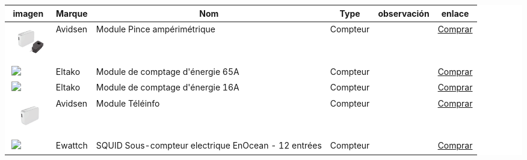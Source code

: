 |imagen|Marque|Nom|Type|observación|enlace|
|---|---|---|---|---|---|
| <img src="../images/a5-12-00_avidsen_amp.jpg" width="60" />|Avidsen|Module Pince ampérimétrique|Compteur||[Comprar](http://www.domadoo.fr/fr/peripheriques/.html)|
| <img src="../images/a5-12-01_eltako_fw12_65.jpg" width="60" />|Eltako|Module de comptage d'énergie 65A|Compteur||[Comprar](http://www.domadoo.fr/fr/peripheriques/2837-eltako-module-de-comptage-d-energie-65a-4010312311059.html)|
| <img src="../images/a5-12-01_eltako_fw12_16.jpg" width="60" />|Eltako|Module de comptage d'énergie 16A|Compteur||[Comprar](http://www.domadoo.fr/fr/peripheriques/2836-eltako-module-de-comptage-d-energie-16a-4010312303184.html)|
| <img src="../images/a5-12-01_avidsen_tic.jpg" width="60" />|Avidsen|Module Téléinfo|Compteur||[Comprar](http://www.domadoo.fr/fr/peripheriques/.html)|
| <img src="../images/a5-12-10_ewattch.jpg" width="60" />|Ewattch|SQUID Sous-compteur electrique EnOcean - 12 entrées|Compteur||[Comprar](http://www.domadoo.fr/fr/peripheriques/2859-ewattch-squid-sous-compteur-electrique-enocean-12-entrees-3770002148045.html)|
